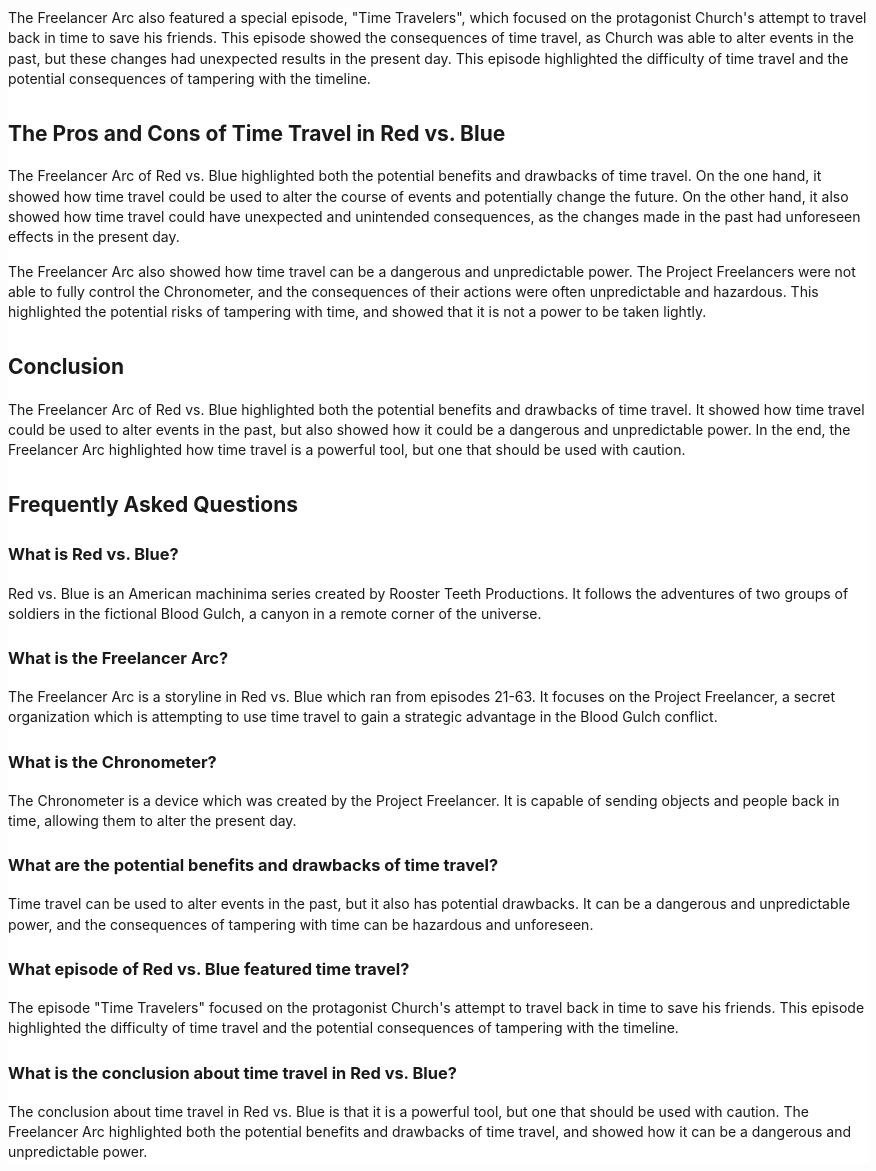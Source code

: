<p>The Freelancer Arc also featured a special episode, "Time Travelers", which focused on the protagonist Church's attempt to travel back in time to save his friends. This episode showed the consequences of time travel, as Church was able to alter events in the past, but these changes had unexpected results in the present day. This episode highlighted the difficulty of time travel and the potential consequences of tampering with the timeline.</p>

<h2>The Pros and Cons of Time Travel in Red vs. Blue</h2>

<p>The Freelancer Arc of Red vs. Blue highlighted both the potential benefits and drawbacks of time travel. On the one hand, it showed how time travel could be used to alter the course of events and potentially change the future. On the other hand, it also showed how time travel could have unexpected and unintended consequences, as the changes made in the past had unforeseen effects in the present day.</p>

<p>The Freelancer Arc also showed how time travel can be a dangerous and unpredictable power. The Project Freelancers were not able to fully control the Chronometer, and the consequences of their actions were often unpredictable and hazardous. This highlighted the potential risks of tampering with time, and showed that it is not a power to be taken lightly.</p>

<h2>Conclusion</h2>

<p>The Freelancer Arc of Red vs. Blue highlighted both the potential benefits and drawbacks of time travel. It showed how time travel could be used to alter events in the past, but also showed how it could be a dangerous and unpredictable power. In the end, the Freelancer Arc highlighted how time travel is a powerful tool, but one that should be used with caution.</p>

<h2>Frequently Asked Questions</h2>

<h3>What is Red vs. Blue?</h3>
<p>Red vs. Blue is an American machinima series created by Rooster Teeth Productions. It follows the adventures of two groups of soldiers in the fictional Blood Gulch, a canyon in a remote corner of the universe.</p>

<h3>What is the Freelancer Arc?</h3>
<p>The Freelancer Arc is a storyline in Red vs. Blue which ran from episodes 21-63. It focuses on the Project Freelancer, a secret organization which is attempting to use time travel to gain a strategic advantage in the Blood Gulch conflict.</p>

<h3>What is the Chronometer?</h3>
<p>The Chronometer is a device which was created by the Project Freelancer. It is capable of sending objects and people back in time, allowing them to alter the present day.</p>

<h3>What are the potential benefits and drawbacks of time travel?</h3>
<p>Time travel can be used to alter events in the past, but it also has potential drawbacks. It can be a dangerous and unpredictable power, and the consequences of tampering with time can be hazardous and unforeseen.</p>

<h3>What episode of Red vs. Blue featured time travel?</h3>
<p>The episode "Time Travelers" focused on the protagonist Church's attempt to travel back in time to save his friends. This episode highlighted the difficulty of time travel and the potential consequences of tampering with the timeline.</p>

<h3>What is the conclusion about time travel in Red vs. Blue?</h3>
<p>The conclusion about time travel in Red vs. Blue is that it is a powerful tool, but one that should be used with caution. The Freelancer Arc highlighted both the potential benefits and drawbacks of time travel, and showed how it can be a dangerous and unpredictable power.</p>
